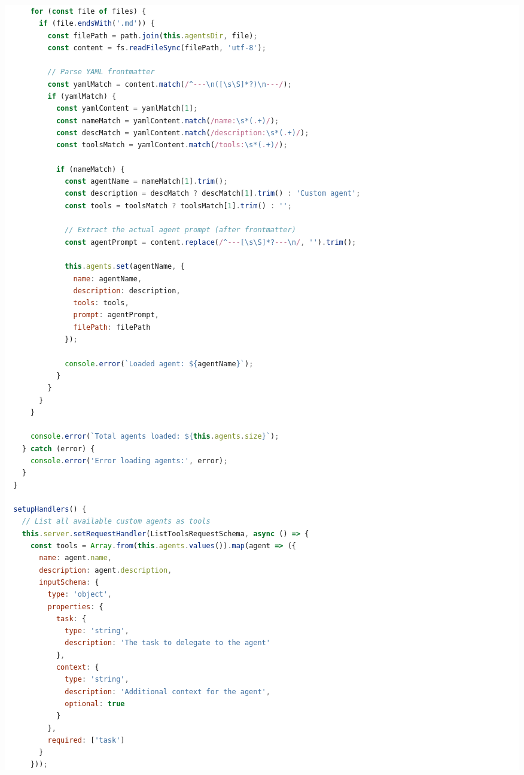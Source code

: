 ```javascript
      for (const file of files) {
        if (file.endsWith('.md')) {
          const filePath = path.join(this.agentsDir, file);
          const content = fs.readFileSync(filePath, 'utf-8');
          
          // Parse YAML frontmatter
          const yamlMatch = content.match(/^---\n([\s\S]*?)\n---/);
          if (yamlMatch) {
            const yamlContent = yamlMatch[1];
            const nameMatch = yamlContent.match(/name:\s*(.+)/);
            const descMatch = yamlContent.match(/description:\s*(.+)/);
            const toolsMatch = yamlContent.match(/tools:\s*(.+)/);
            
            if (nameMatch) {
              const agentName = nameMatch[1].trim();
              const description = descMatch ? descMatch[1].trim() : 'Custom agent';
              const tools = toolsMatch ? toolsMatch[1].trim() : '';
              
              // Extract the actual agent prompt (after frontmatter)
              const agentPrompt = content.replace(/^---[\s\S]*?---\n/, '').trim();
              
              this.agents.set(agentName, {
                name: agentName,
                description: description,
                tools: tools,
                prompt: agentPrompt,
                filePath: filePath
              });
              
              console.error(`Loaded agent: ${agentName}`);
            }
          }
        }
      }
      
      console.error(`Total agents loaded: ${this.agents.size}`);
    } catch (error) {
      console.error('Error loading agents:', error);
    }
  }

  setupHandlers() {
    // List all available custom agents as tools
    this.server.setRequestHandler(ListToolsRequestSchema, async () => {
      const tools = Array.from(this.agents.values()).map(agent => ({
        name: agent.name,
        description: agent.description,
        inputSchema: {
          type: 'object',
          properties: {
            task: {
              type: 'string',
              description: 'The task to delegate to the agent'
            },
            context: {
              type: 'string',
              description: 'Additional context for the agent',
              optional: true
            }
          },
          required: ['task']
        }
      }));
```